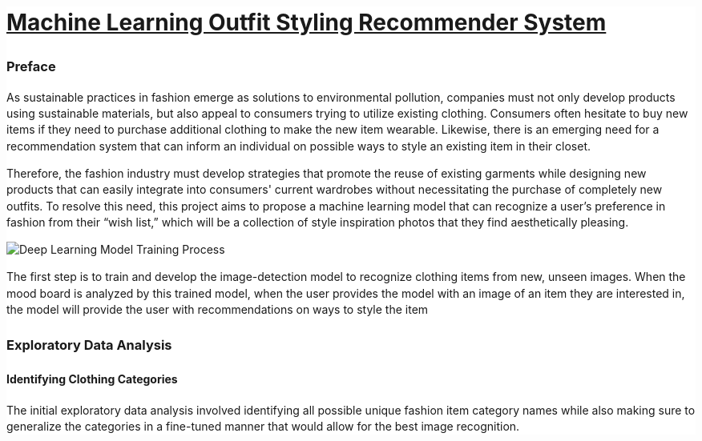 # [Machine Learning Outfit Styling Recommender System](https://github.com/jaelynnkim-data/customer-style-recommendation-system/blob/main/customer-style-recommendation-system-resnet50.ipynb)


### Preface
As sustainable practices in fashion 
emerge as solutions to environmental 
pollution, companies must not only 
develop products using sustainable 
materials, but also appeal to consumers 
trying to utilize existing clothing. 
Consumers often hesitate to buy new 
items if they need to purchase additional 
clothing to make the new item wearable.
Likewise, there is an emerging need for a 
recommendation system that can inform 
an individual on possible ways to style an 
existing item in their closet.


Therefore, the fashion industry must develop strategies that promote the reuse of existing garments while 
designing new products that can easily integrate into consumers' current wardrobes without necessitating the 
purchase of completely new outfits. 
To resolve this need, this project aims to propose a machine learning model that can recognize a user’s preference 
in fashion from their “wish list,” which will be a collection of style inspiration photos that they find 
aesthetically pleasing.


![Deep Learning Model Training Process](https://github.com/jaelynnkim-data/customer-style-recommendation-system/blob/main/Images%20for%20README/Recommender%20System%20Image%202.png)


The first step is to train and develop the image-detection model to recognize clothing items from new, unseen 
images. When the mood board is analyzed by this trained model, when the user provides the model with an image 
of an item they are interested in, the model will provide the user with recommendations on ways to style the item



### Exploratory Data Analysis 

#### Identifying Clothing Categories
The initial exploratory data analysis involved identifying all possible unique fashion 
item category names while also making sure to generalize the categories in a fine-tuned manner that would allow for the best image recognition.
